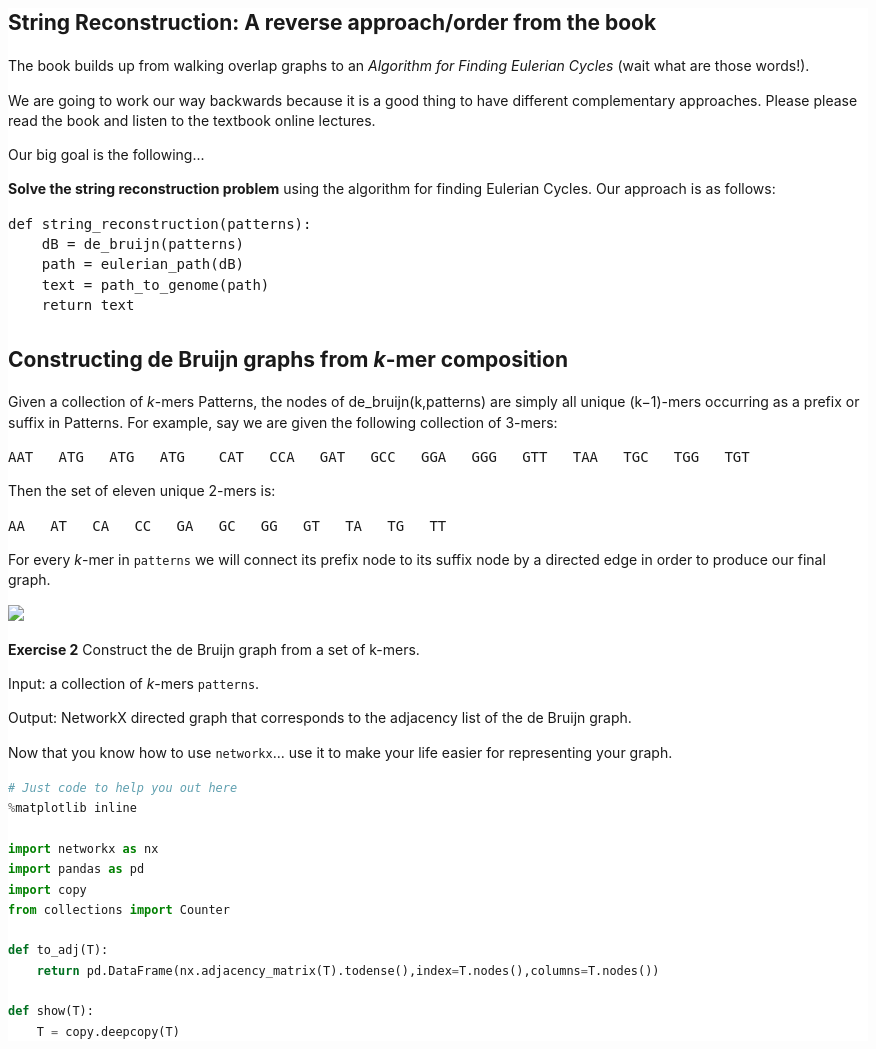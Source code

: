 

## String Reconstruction: A reverse approach/order from the book
The book builds up from walking overlap graphs to an *Algorithm for Finding Eulerian Cycles* (wait what are those words!).

We are going to work our way backwards because it is a good thing to have different complementary approaches. Please please read the book and listen to the textbook online lectures.

Our big goal is the following...



**Solve the string reconstruction problem** using the algorithm for finding Eulerian Cycles. Our approach is as follows:
<pre>
def string_reconstruction(patterns):
    dB = de_bruijn(patterns)
    path = eulerian_path(dB)
    text = path_to_genome(path)
    return text
</pre>



## Constructing de Bruijn graphs from $k$-mer composition
Given a collection of $k$-mers Patterns, the nodes of de_bruijn(k,patterns) are simply all unique (k−1)-mers occurring as a prefix or suffix in Patterns. For example, say we are given the following collection of 3-mers:
<pre>
AAT   ATG   ATG   ATG    CAT   CCA   GAT   GCC   GGA   GGG   GTT   TAA   TGC   TGG   TGT
</pre>
Then the set of eleven unique 2-mers is:
<pre>
AA   AT   CA   CC   GA   GC   GG   GT   TA   TG   TT
</pre>



For every $k$-mer in ``patterns`` we will connect its prefix node to its suffix node by a directed edge in order to produce our final graph.

<img src="http://bioinformaticsalgorithms.com/images/Assembly/debruijn_graph_alternate_rendering.png">



**Exercise 2** Construct the de Bruijn graph from a set of k-mers.

Input: a collection of $k$-mers ``patterns``.

Output: NetworkX directed graph that corresponds to the adjacency list of the de Bruijn graph. 

Now that you know how to use ``networkx``... use it to make your life easier for representing your graph.


```python slideshow={"slide_type": "skip"}
# Just code to help you out here
%matplotlib inline

import networkx as nx
import pandas as pd
import copy
from collections import Counter

def to_adj(T):
    return pd.DataFrame(nx.adjacency_matrix(T).todense(),index=T.nodes(),columns=T.nodes())

def show(T):
    T = copy.deepcopy(T)
```